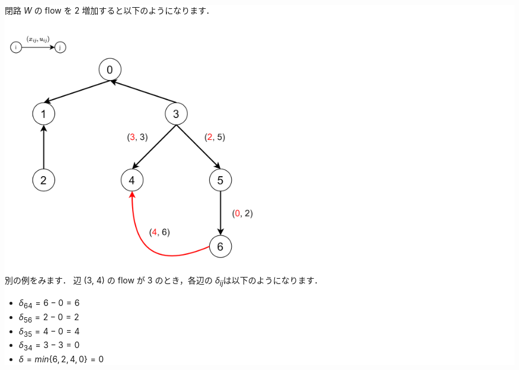 閉路 $W$ の flow を 2 増加すると以下のようになります．

<img src="images/閉路のflowの更新結果.png" width="50%">

別の例をみます．
辺 (3, 4) の flow が 3 のとき，各辺の $\delta_{ij}$は以下のようになります．

- $\delta_{64} = 6 - 0 = 6$
- $\delta_{56} = 2 - 0 = 2$
- $\delta_{35} = 4 - 0 = 4$
- $\delta_{34} = 3 - 3 = 0$
- $\delta = min \lbrace 6, 2, 4, 0 \rbrace = 0$
